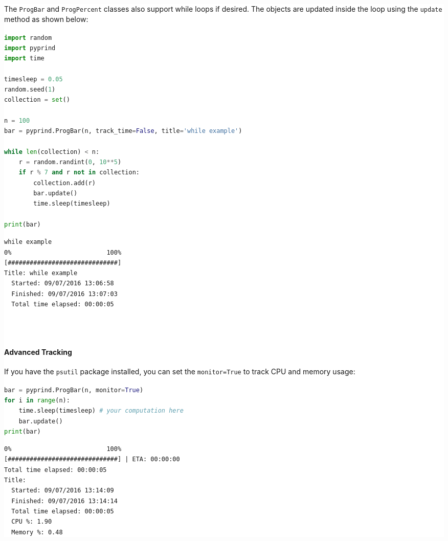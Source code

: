 The `ProgBar` and `ProgPercent` classes also support while loops if desired.
The objects are updated inside the loop using the `update` method as shown below:

```python
import random
import pyprind
import time

timesleep = 0.05
random.seed(1)
collection = set()

n = 100
bar = pyprind.ProgBar(n, track_time=False, title='while example')

while len(collection) < n:
    r = random.randint(0, 10**5)
    if r % 7 and r not in collection:
        collection.add(r)
        bar.update()
        time.sleep(timesleep)

print(bar)
```
```
while example
0%                          100%
[##############################]
Title: while example
  Started: 09/07/2016 13:06:58
  Finished: 09/07/2016 13:07:03
  Total time elapsed: 00:00:05
```


<br>
<br>

<a id='advanced_tracking'>

#### Advanced Tracking

If you have the `psutil` package installed, you can set the `monitor=True` to track CPU and memory usage:

```python
bar = pyprind.ProgBar(n, monitor=True)
for i in range(n):
    time.sleep(timesleep) # your computation here
    bar.update()
print(bar)
```

```
0%                          100%
[##############################] | ETA: 00:00:00
Total time elapsed: 00:00:05
Title:
  Started: 09/07/2016 13:14:09
  Finished: 09/07/2016 13:14:14
  Total time elapsed: 00:00:05
  CPU %: 1.90
  Memory %: 0.48
```
